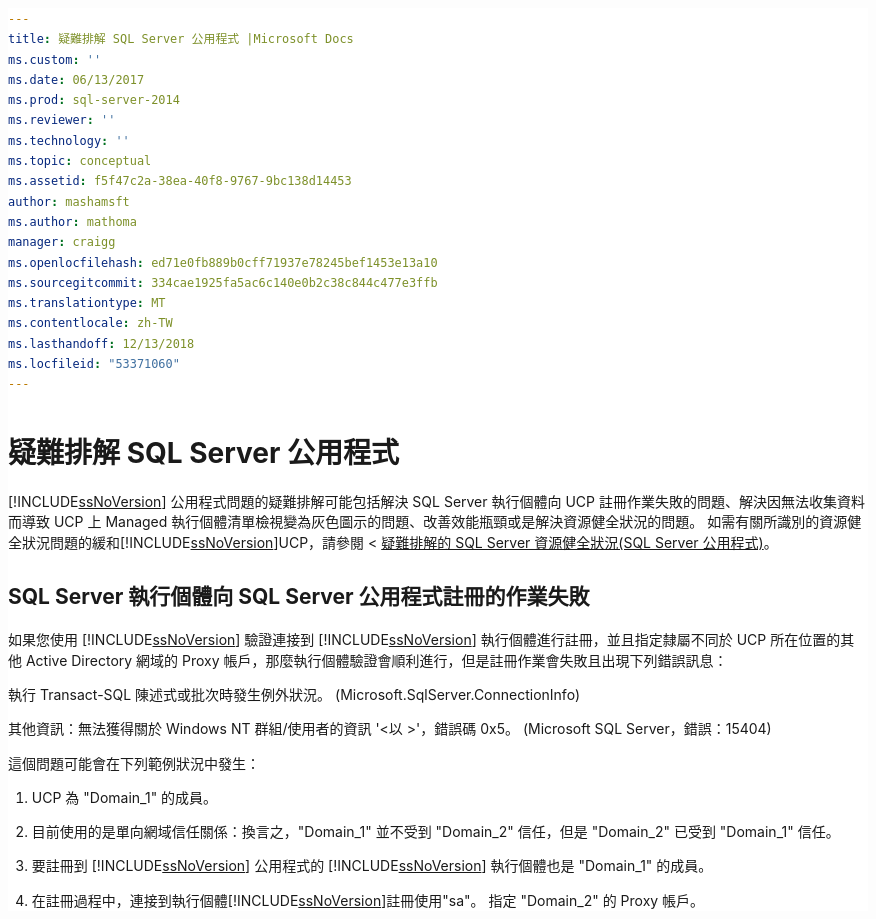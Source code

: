 ```yaml
---
title: 疑難排解 SQL Server 公用程式 |Microsoft Docs
ms.custom: ''
ms.date: 06/13/2017
ms.prod: sql-server-2014
ms.reviewer: ''
ms.technology: ''
ms.topic: conceptual
ms.assetid: f5f47c2a-38ea-40f8-9767-9bc138d14453
author: mashamsft
ms.author: mathoma
manager: craigg
ms.openlocfilehash: ed71e0fb889b0cff71937e78245bef1453e13a10
ms.sourcegitcommit: 334cae1925fa5ac6c140e0b2c38c844c477e3ffb
ms.translationtype: MT
ms.contentlocale: zh-TW
ms.lasthandoff: 12/13/2018
ms.locfileid: "53371060"
---
```

# <a name="troubleshoot-the-sql-server-utility"></a>疑難排解 SQL Server 公用程式
  [!INCLUDE[ssNoVersion](../includes/ssnoversion-md.md)] 公用程式問題的疑難排解可能包括解決 SQL Server 執行個體向 UCP 註冊作業失敗的問題、解決因無法收集資料而導致 UCP 上 Managed 執行個體清單檢視變為灰色圖示的問題、改善效能瓶頸或是解決資源健全狀況的問題。 如需有關所識別的資源健全狀況問題的緩和[!INCLUDE[ssNoVersion](../includes/ssnoversion-md.md)]UCP，請參閱 <<c2> [ 疑難排解的 SQL Server 資源健全狀況&#40;SQL Server 公用程式&#41;](../relational-databases/manage/troubleshoot-sql-server-resource-health-sql-server-utility.md)。</c2>  
  
## <a name="failed-operation-to-enroll-an-instance-of-sql-server-into-a-sql-server-utility"></a>SQL Server 執行個體向 SQL Server 公用程式註冊的作業失敗  
 如果您使用 [!INCLUDE[ssNoVersion](../includes/ssnoversion-md.md)] 驗證連接到 [!INCLUDE[ssNoVersion](../includes/ssnoversion-md.md)] 執行個體進行註冊，並且指定隸屬不同於 UCP 所在位置的其他 Active Directory 網域的 Proxy 帳戶，那麼執行個體驗證會順利進行，但是註冊作業會失敗且出現下列錯誤訊息：  
  
 執行 Transact-SQL 陳述式或批次時發生例外狀況。 (Microsoft.SqlServer.ConnectionInfo)  
  
 其他資訊：無法獲得關於 Windows NT 群組/使用者的資訊 '\<以 >'，錯誤碼 0x5。 (Microsoft SQL Server，錯誤：15404)  
  
 這個問題可能會在下列範例狀況中發生：  
  
1.  UCP 為 "Domain_1" 的成員。  
  
2.  目前使用的是單向網域信任關係：換言之，"Domain_1" 並不受到 "Domain_2" 信任，但是 "Domain_2" 已受到 "Domain_1" 信任。  
  
3.  要註冊到 [!INCLUDE[ssNoVersion](../includes/ssnoversion-md.md)] 公用程式的 [!INCLUDE[ssNoVersion](../includes/ssnoversion-md.md)] 執行個體也是 "Domain_1" 的成員。  
  
4.  在註冊過程中，連接到執行個體[!INCLUDE[ssNoVersion](../includes/ssnoversion-md.md)]註冊使用"sa"。 指定 "Domain_2" 的 Proxy 帳戶。  
  